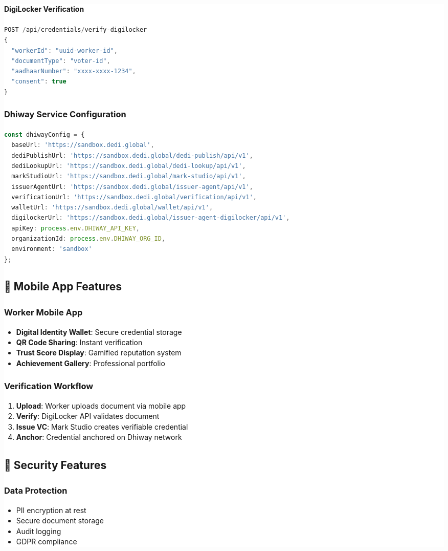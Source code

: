 #### DigiLocker Verification
```typescript
POST /api/credentials/verify-digilocker
{
  "workerId": "uuid-worker-id",
  "documentType": "voter-id",
  "aadhaarNumber": "xxxx-xxxx-1234",
  "consent": true
}
```

### Dhiway Service Configuration

```typescript
const dhiwayConfig = {
  baseUrl: 'https://sandbox.dedi.global',
  dediPublishUrl: 'https://sandbox.dedi.global/dedi-publish/api/v1',
  dediLookupUrl: 'https://sandbox.dedi.global/dedi-lookup/api/v1',
  markStudioUrl: 'https://sandbox.dedi.global/mark-studio/api/v1',
  issuerAgentUrl: 'https://sandbox.dedi.global/issuer-agent/api/v1',
  verificationUrl: 'https://sandbox.dedi.global/verification/api/v1',
  walletUrl: 'https://sandbox.dedi.global/wallet/api/v1',
  digilockerUrl: 'https://sandbox.dedi.global/issuer-agent-digilocker/api/v1',
  apiKey: process.env.DHIWAY_API_KEY,
  organizationId: process.env.DHIWAY_ORG_ID,
  environment: 'sandbox'
};
```

## 📱 Mobile App Features

### Worker Mobile App
- **Digital Identity Wallet**: Secure credential storage
- **QR Code Sharing**: Instant verification
- **Trust Score Display**: Gamified reputation system
- **Achievement Gallery**: Professional portfolio

### Verification Workflow
1. **Upload**: Worker uploads document via mobile app
2. **Verify**: DigiLocker API validates document
3. **Issue VC**: Mark Studio creates verifiable credential
4. **Anchor**: Credential anchored on Dhiway network

## 🔐 Security Features

### Data Protection
- PII encryption at rest
- Secure document storage
- Audit logging
- GDPR compliance
